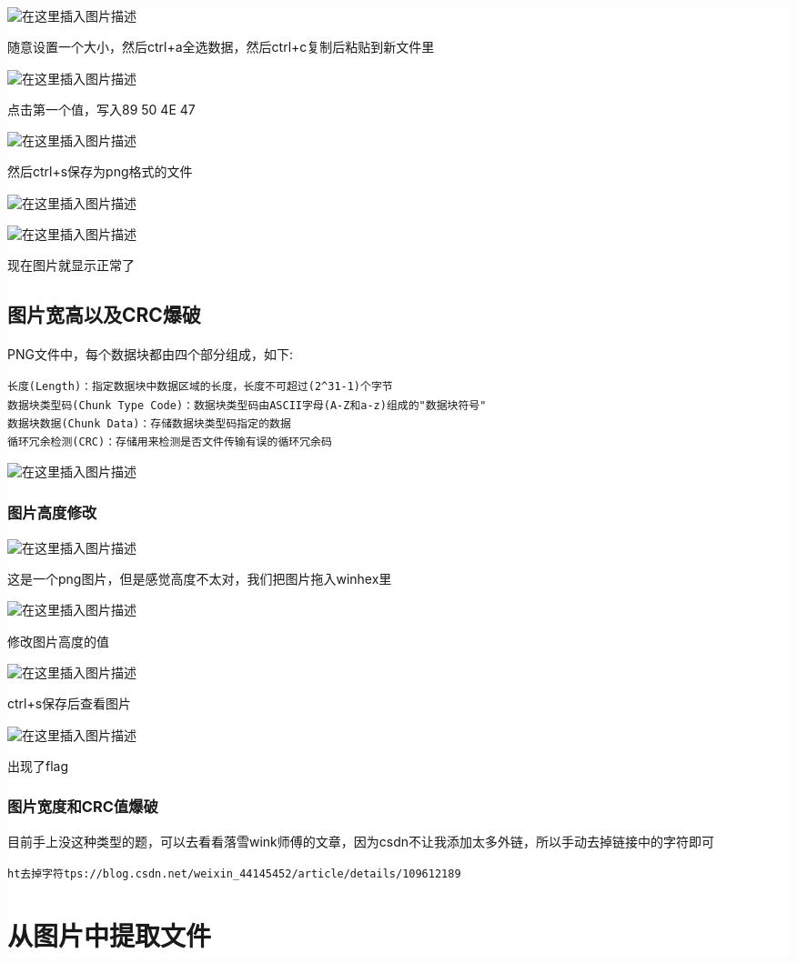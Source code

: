 ![在这里插入图片描述](https://img-blog.csdnimg.cn/3e90db0fdd6d4b4bab78f9bc46aa19cf.png)

随意设置一个大小，然后ctrl+a全选数据，然后ctrl+c复制后粘贴到新文件里

![在这里插入图片描述](https://img-blog.csdnimg.cn/9251e6f0ca344a33a4431aa9626ef16d.png)

点击第一个值，写入89 50 4E 47

![在这里插入图片描述](https://img-blog.csdnimg.cn/e82453100ed74a05a4d69d758b9d652b.png)

然后ctrl+s保存为png格式的文件

![在这里插入图片描述](https://img-blog.csdnimg.cn/c90583bca02d42c98e851e48744d2e4e.png)

![在这里插入图片描述](https://img-blog.csdnimg.cn/ff1a68546773433dbde398dd0b99d258.png)

现在图片就显示正常了
## 图片宽高以及CRC爆破

PNG文件中，每个数据块都由四个部分组成，如下:
```
长度(Length)：指定数据块中数据区域的长度，长度不可超过(2^31-1)个字节
数据块类型码(Chunk Type Code)：数据块类型码由ASCII字母(A-Z和a-z)组成的"数据块符号"
数据块数据(Chunk Data)：存储数据块类型码指定的数据
循环冗余检测(CRC)：存储用来检测是否文件传输有误的循环冗余码
```
![在这里插入图片描述](https://img-blog.csdnimg.cn/61a108ed932546d1929641f9fa0b923a.png)

### 图片高度修改

![在这里插入图片描述](https://img-blog.csdnimg.cn/ebdd01fa9af54bb98bca22721f336ff8.png)

这是一个png图片，但是感觉高度不太对，我们把图片拖入winhex里

![在这里插入图片描述](https://img-blog.csdnimg.cn/25f6b574c9ed40798cce19701334cf42.png)

修改图片高度的值

![在这里插入图片描述](https://img-blog.csdnimg.cn/d3718baa42f2491fb9d0155ccc7b9647.png)

ctrl+s保存后查看图片

![在这里插入图片描述](https://img-blog.csdnimg.cn/3722ef02ca294bada2b0cc91228864fd.png)

出现了flag
### 图片宽度和CRC值爆破
目前手上没这种类型的题，可以去看看落雪wink师傅的文章，因为csdn不让我添加太多外链，所以手动去掉链接中的字符即可
```
ht去掉字符tps://blog.csdn.net/weixin_44145452/article/details/109612189
```
# 从图片中提取文件
